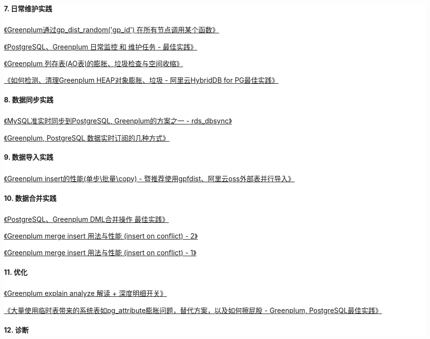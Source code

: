 #### 7. 日常维护实践

### 

[《Greenplum通过gp_dist_random('gp_id') 在所有节点调用某个函数》](https://github.com/digoal/blog/blob/master/201603/20160309_01.md)

[《PostgreSQL、Greenplum 日常监控 和 维护任务 - 最佳实践》](https://github.com/digoal/blog/blob/master/201709/20170913_01.md)

[《Greenplum 列存表(AO表)的膨胀、垃圾检查与空间收缩》](https://github.com/digoal/blog/blob/master/201708/20170817_03.md)

[《如何检测、清理Greenplum HEAP对象膨胀、垃圾 - 阿里云HybridDB for PG最佳实践》](https://github.com/digoal/blog/blob/master/201708/20170817_01.md)

#### 8. 数据同步实践

### 

[《MySQL准实时同步到PostgreSQL, Greenplum的方案之一 - rds_dbsync》](https://github.com/digoal/blog/blob/master/201710/20171027_02.md)

[《Greenplum, PostgreSQL 数据实时订阅的几种方式》](https://github.com/digoal/blog/blob/master/201710/20171018_04.md)

#### 9. 数据导入实践

### 

[《Greenplum insert的性能(单步\批量\copy) - 暨推荐使用gpfdist、阿里云oss外部表并行导入》](https://github.com/digoal/blog/blob/master/201711/20171116_01.md)

#### 10. 数据合并实践

### 

[《PostgreSQL、Greenplum DML合并操作 最佳实践》](https://github.com/digoal/blog/blob/master/201702/20170214_01.md)

[《Greenplum merge insert 用法与性能 (insert on conflict) - 2》](https://github.com/digoal/blog/blob/master/201712/20171213_02.md)

[《Greenplum merge insert 用法与性能 (insert on conflict) - 1》](https://github.com/digoal/blog/blob/master/201712/20171213_01.md)

#### 11. 优化

### 

[《Greenplum explain analyze 解读 + 深度明细开关》](https://github.com/digoal/blog/blob/master/201712/20171204_02.md)

[《大量使用临时表带来的系统表如pg_attribute膨胀问题，替代方案，以及如何擦屁股 - Greenplum, PostgreSQL最佳实践》](https://github.com/digoal/blog/blob/master/201606/20160615_01.md)

#### 12. 诊断

### 
